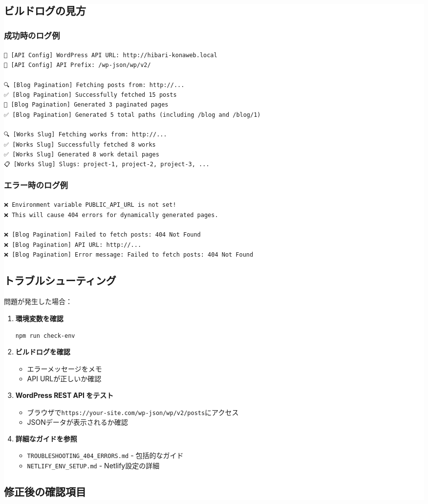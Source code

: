 ## ビルドログの見方

### 成功時のログ例

```
🔧 [API Config] WordPress API URL: http://hibari-konaweb.local
🔧 [API Config] API Prefix: /wp-json/wp/v2/

🔍 [Blog Pagination] Fetching posts from: http://...
✅ [Blog Pagination] Successfully fetched 15 posts
📄 [Blog Pagination] Generated 3 paginated pages
✅ [Blog Pagination] Generated 5 total paths (including /blog and /blog/1)

🔍 [Works Slug] Fetching works from: http://...
✅ [Works Slug] Successfully fetched 8 works
✅ [Works Slug] Generated 8 work detail pages
📋 [Works Slug] Slugs: project-1, project-2, project-3, ...
```

### エラー時のログ例

```
❌ Environment variable PUBLIC_API_URL is not set!
❌ This will cause 404 errors for dynamically generated pages.

❌ [Blog Pagination] Failed to fetch posts: 404 Not Found
❌ [Blog Pagination] API URL: http://...
❌ [Blog Pagination] Error message: Failed to fetch posts: 404 Not Found
```

## トラブルシューティング

問題が発生した場合：

1. **環境変数を確認**

   ```bash
   npm run check-env
   ```

2. **ビルドログを確認**

   - エラーメッセージをメモ
   - API URLが正しいか確認

3. **WordPress REST API をテスト**

   - ブラウザで`https://your-site.com/wp-json/wp/v2/posts`にアクセス
   - JSONデータが表示されるか確認

4. **詳細なガイドを参照**
   - `TROUBLESHOOTING_404_ERRORS.md` - 包括的なガイド
   - `NETLIFY_ENV_SETUP.md` - Netlify設定の詳細

## 修正後の確認項目
